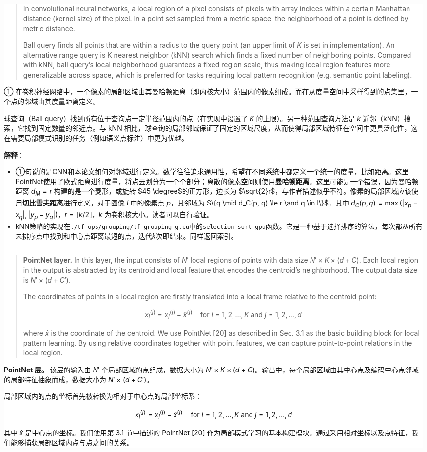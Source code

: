 > In convolutional neural networks, a local region of a pixel consists of pixels with array indices within a certain Manhattan distance (kernel size) of the pixel. In a point set sampled from a metric space, the neighborhood of a point is defined by metric distance.
>
> Ball query finds all points that are within a radius to the query point (an upper limit of $K$ is set in implementation). An alternative range query is K nearest neighbor (kNN) search which finds a fixed number of neighboring points. Compared with kNN, ball query’s local neighborhood guarantees a fixed region scale, thus making local region features more generalizable across space, which is preferred for tasks requiring local pattern recognition (e.g. semantic point labeling).

① 在卷积神经网络中，一个像素的局部区域由其曼哈顿距离（即内核大小）范围内的像素组成。而在从度量空间中采样得到的点集里，一个点的邻域由其度量距离定义。

球查询（Ball query）找到所有位于查询点一定半径范围内的点（在实现中设置了 $K$ 的上限）。另一种范围查询方法是 $k$ 近邻（kNN）搜索，它找到固定数量的邻近点。与 kNN 相比，球查询的局部邻域保证了固定的区域尺度，从而使得局部区域特征在空间中更具泛化性，这在需要局部模式识别的任务（例如语义点标注）中更为优越。

**解释**：

- ①句说的是CNN和本论文如何对邻域进行定义。数学往往追求通用性，希望在不同系统中都定义一个统一的度量，比如距离。这里PointNet使用了欧式距离进行度量，将点云划分为一个个部分；离散的像素空间则使用**曼哈顿距离**。这里可能是一个错误，因为曼哈顿距离 $d_M=r$ 构建的是一个菱形，或旋转 $45 \degree$的正方形，边长为 $\sqrt{2}r$，与作者描述似乎不符。像素的局部区域应该使用**切比雪夫距离**进行定义，对于图像 $I$ 中的像素点 $p$，其邻域为 $\{q \mid d_C(p, q) \le r \and q \in I\}$，其中 $d_C(p, q) = \max(|x_p - x_q|, |y_p - y_q|)$，$r = \left\lfloor k/2 \right\rfloor$，$k$ 为卷积核大小。读者可以自行验证。
- kNN策略的实现在`./tf_ops/grouping/tf_grouping_g.cu`中的`selection_sort_gpu`函数。它是一种基于选择排序的算法，每次都从所有未排序点中找到和中心点距离最短的点，迭代$k$次即结束。同样返回索引。

---

> **PointNet layer.** In this layer, the input consists of $N'$ local regions of points with data size $N' \times K \times (d + C)$. Each local region in the output is abstracted by its centroid and local feature that encodes the centroid’s neighborhood. The output data size is $N' \times (d + C')$.
>
> The coordinates of points in a local region are firstly translated into a local frame relative to the centroid point:
>
> $$
> x_i^{(j)} = x_i^{(j)} - \hat{x}^{(j)} \quad \text{for } i = 1, 2, \ldots, K \text{ and } j = 1, 2, \ldots, d
> $$
>
> where $\hat{x}$ is the coordinate of the centroid. We use PointNet [20] as described in Sec. 3.1 as the basic building block for local pattern learning. By using relative coordinates together with point features, we can capture point-to-point relations in the local region.

**PointNet 层。** 该层的输入由 $N'$ 个局部区域的点组成，数据大小为 $N' \times K \times (d + C)$。输出中，每个局部区域由其中心点及编码中心点邻域的局部特征抽象而成，数据大小为 $N' \times (d + C')$。

局部区域内的点的坐标首先被转换为相对于中心点的局部坐标系：

$$
x_i^{(j)} = x_i^{(j)} - \hat{x}^{(j)} \quad \text{for } i = 1, 2, \ldots, K \text{ and } j = 1, 2, \ldots, d
$$

其中 $\hat{x}$ 是中心点的坐标。我们使用第 3.1 节中描述的 PointNet [20] 作为局部模式学习的基本构建模块。通过采用相对坐标以及点特征，我们能够捕获局部区域内点与点之间的关系。

